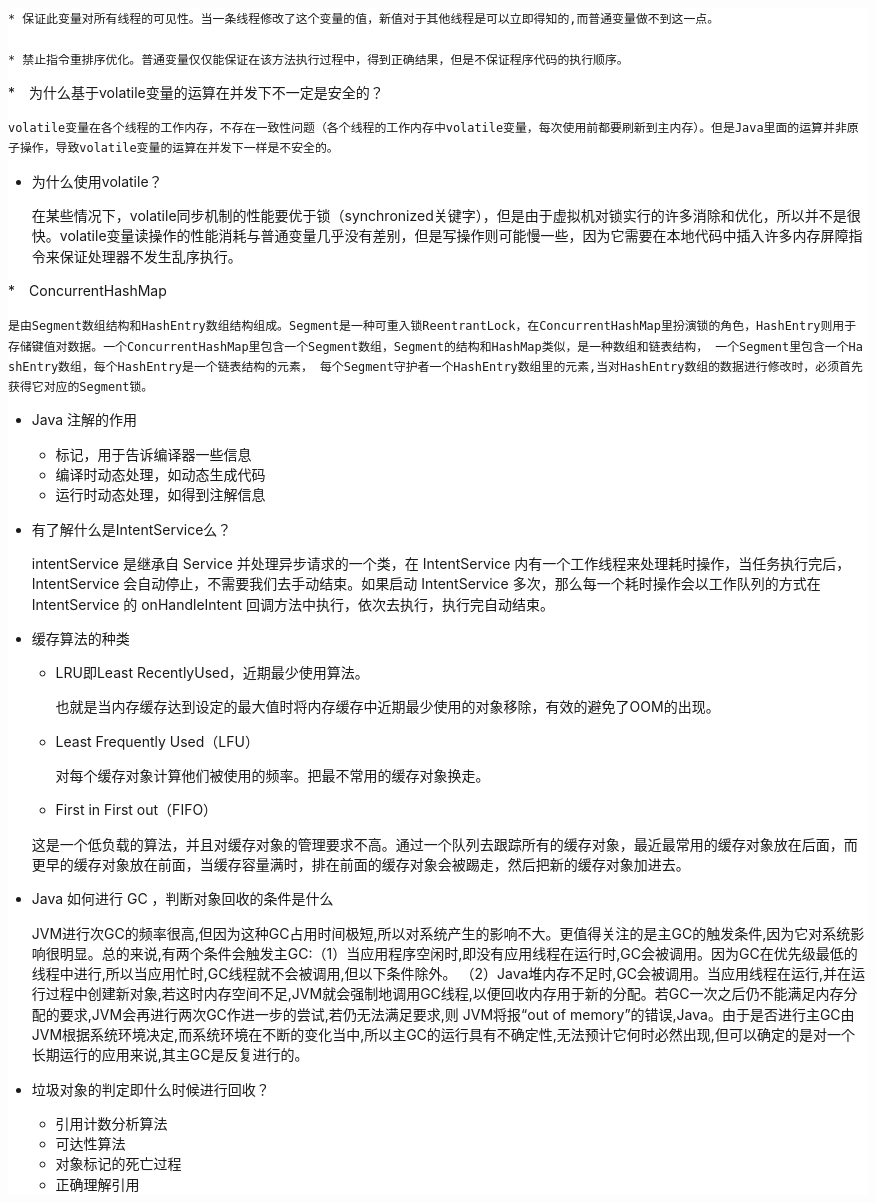     * 保证此变量对所有线程的可见性。当一条线程修改了这个变量的值，新值对于其他线程是可以立即得知的,而普通变量做不到这一点。

    * 禁止指令重排序优化。普通变量仅仅能保证在该方法执行过程中，得到正确结果，但是不保证程序代码的执行顺序。

*　为什么基于volatile变量的运算在并发下不一定是安全的？

    volatile变量在各个线程的工作内存，不存在一致性问题（各个线程的工作内存中volatile变量，每次使用前都要刷新到主内存）。但是Java里面的运算并非原子操作，导致volatile变量的运算在并发下一样是不安全的。

* 为什么使用volatile？

    在某些情况下，volatile同步机制的性能要优于锁（synchronized关键字），但是由于虚拟机对锁实行的许多消除和优化，所以并不是很快。volatile变量读操作的性能消耗与普通变量几乎没有差别，但是写操作则可能慢一些，因为它需要在本地代码中插入许多内存屏障指令来保证处理器不发生乱序执行。 

*　ConcurrentHashMap

    是由Segment数组结构和HashEntry数组结构组成。Segment是一种可重入锁ReentrantLock，在ConcurrentHashMap里扮演锁的角色，HashEntry则用于存储键值对数据。一个ConcurrentHashMap里包含一个Segment数组，Segment的结构和HashMap类似，是一种数组和链表结构， 一个Segment里包含一个HashEntry数组，每个HashEntry是一个链表结构的元素， 每个Segment守护者一个HashEntry数组里的元素,当对HashEntry数组的数据进行修改时，必须首先获得它对应的Segment锁。

* Java 注解的作用

    * 标记，用于告诉编译器一些信息
    * 编译时动态处理，如动态生成代码 
    * 运行时动态处理，如得到注解信息


*  有了解什么是IntentService么？

    intentService 是继承自 Service 并处理异步请求的一个类，在 IntentService 内有一个工作线程来处理耗时操作，当任务执行完后，IntentService 会自动停止，不需要我们去手动结束。如果启动 IntentService 多次，那么每一个耗时操作会以工作队列的方式在 IntentService 的 onHandleIntent 回调方法中执行，依次去执行，执行完自动结束。

*  缓存算法的种类

    * LRU即Least RecentlyUsed，近期最少使用算法。

        也就是当内存缓存达到设定的最大值时将内存缓存中近期最少使用的对象移除，有效的避免了OOM的出现。

    * Least Frequently Used（LFU）

        对每个缓存对象计算他们被使用的频率。把最不常用的缓存对象换走。

    * First in First out（FIFO）

    这是一个低负载的算法，并且对缓存对象的管理要求不高。通过一个队列去跟踪所有的缓存对象，最近最常用的缓存对象放在后面，而更早的缓存对象放在前面，当缓存容量满时，排在前面的缓存对象会被踢走，然后把新的缓存对象加进去。

* Java 如何进行 GC ，判断对象回收的条件是什么

    JVM进行次GC的频率很高,但因为这种GC占用时间极短,所以对系统产生的影响不大。更值得关注的是主GC的触发条件,因为它对系统影响很明显。总的来说,有两个条件会触发主GC:（1）当应用程序空闲时,即没有应用线程在运行时,GC会被调用。因为GC在优先级最低的线程中进行,所以当应用忙时,GC线程就不会被调用,但以下条件除外。
    （2）Java堆内存不足时,GC会被调用。当应用线程在运行,并在运行过程中创建新对象,若这时内存空间不足,JVM就会强制地调用GC线程,以便回收内存用于新的分配。若GC一次之后仍不能满足内存分配的要求,JVM会再进行两次GC作进一步的尝试,若仍无法满足要求,则 JVM将报“out of memory”的错误,Java。由于是否进行主GC由JVM根据系统环境决定,而系统环境在不断的变化当中,所以主GC的运行具有不确定性,无法预计它何时必然出现,但可以确定的是对一个长期运行的应用来说,其主GC是反复进行的。

* 垃圾对象的判定即什么时候进行回收？

    * 引用计数分析算法
    * 可达性算法
    * 对象标记的死亡过程
    * 正确理解引用
